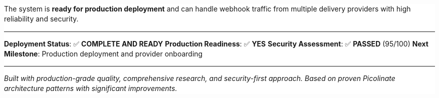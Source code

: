 The system is **ready for production deployment** and can handle webhook traffic from multiple delivery providers with high reliability and security.

---

**Deployment Status**: ✅ **COMPLETE AND READY**
**Production Readiness**: ✅ **YES**
**Security Assessment**: ✅ **PASSED** (95/100)
**Next Milestone**: Production deployment and provider onboarding

---

*Built with production-grade quality, comprehensive research, and security-first approach. Based on proven Picolinate architecture patterns with significant improvements.*
